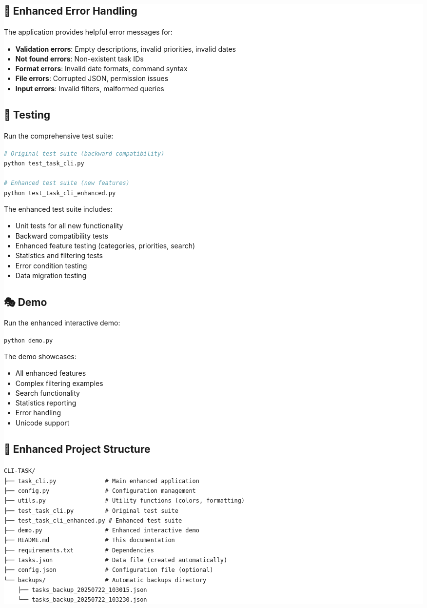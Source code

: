 
## 🚨 Enhanced Error Handling

The application provides helpful error messages for:
- **Validation errors**: Empty descriptions, invalid priorities, invalid dates
- **Not found errors**: Non-existent task IDs
- **Format errors**: Invalid date formats, command syntax
- **File errors**: Corrupted JSON, permission issues
- **Input errors**: Invalid filters, malformed queries

## 🧪 Testing

Run the comprehensive test suite:

```bash
# Original test suite (backward compatibility)
python test_task_cli.py

# Enhanced test suite (new features)
python test_task_cli_enhanced.py
```

The enhanced test suite includes:
- Unit tests for all new functionality
- Backward compatibility tests
- Enhanced feature testing (categories, priorities, search)
- Statistics and filtering tests
- Error condition testing
- Data migration testing

## 🎭 Demo

Run the enhanced interactive demo:

```bash
python demo.py
```

The demo showcases:
- All enhanced features
- Complex filtering examples
- Search functionality
- Statistics reporting
- Error handling
- Unicode support

## 📁 Enhanced Project Structure

```
CLI-TASK/
├── task_cli.py              # Main enhanced application
├── config.py                # Configuration management
├── utils.py                 # Utility functions (colors, formatting)
├── test_task_cli.py         # Original test suite
├── test_task_cli_enhanced.py # Enhanced test suite
├── demo.py                  # Enhanced interactive demo
├── README.md                # This documentation
├── requirements.txt         # Dependencies
├── tasks.json               # Data file (created automatically)
├── config.json              # Configuration file (optional)
└── backups/                 # Automatic backups directory
    ├── tasks_backup_20250722_103015.json
    └── tasks_backup_20250722_103230.json
```
